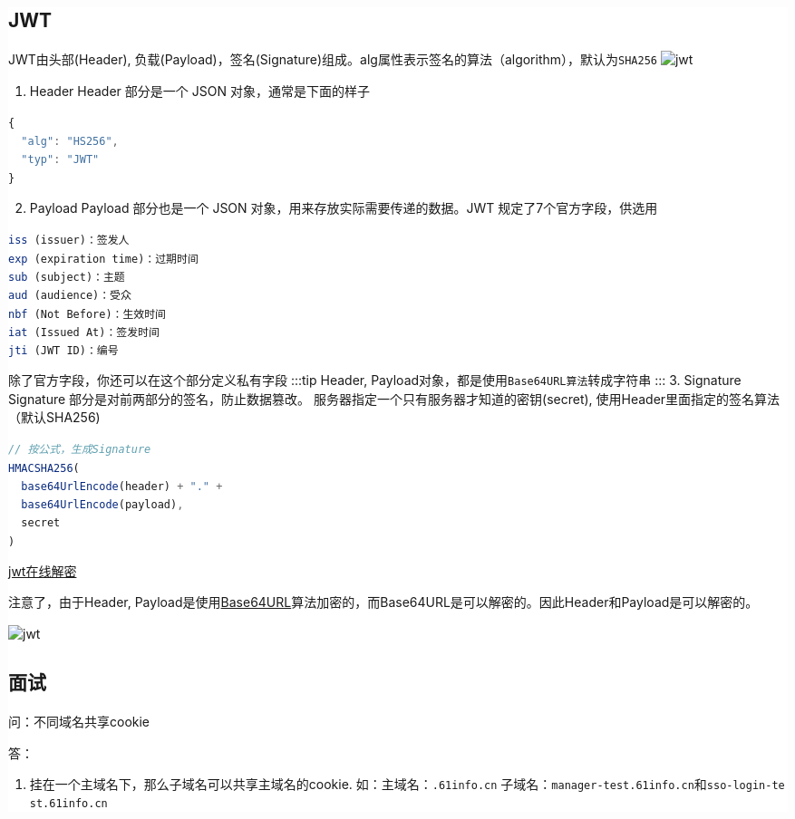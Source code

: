 ## JWT
JWT由头部(Header), 负载(Payload)，签名(Signature)组成。alg属性表示签名的算法（algorithm），默认为<code>SHA256</code>
![jwt](@assets/project/33.png)

1. Header
Header 部分是一个 JSON 对象，通常是下面的样子
```js
{
  "alg": "HS256",
  "typ": "JWT"
}
```
2. Payload
Payload 部分也是一个 JSON 对象，用来存放实际需要传递的数据。JWT 规定了7个官方字段，供选用
```js
iss (issuer)：签发人
exp (expiration time)：过期时间
sub (subject)：主题
aud (audience)：受众
nbf (Not Before)：生效时间
iat (Issued At)：签发时间
jti (JWT ID)：编号
```
除了官方字段，你还可以在这个部分定义私有字段
:::tip
Header, Payload对象，都是使用<code>Base64URL算法</code>转成字符串
:::
3. Signature
Signature 部分是对前两部分的签名，防止数据篡改。
服务器指定一个只有服务器才知道的密钥(secret), 使用Header里面指定的签名算法（默认SHA256)
```js
// 按公式，生成Signature
HMACSHA256(
  base64UrlEncode(header) + "." +
  base64UrlEncode(payload),
  secret
)
```


[jwt在线解密](https://www.box3.cn/tools/jwt.html)

注意了，由于Header, Payload是使用[Base64URL](https://www.npmjs.com/package/base64url)算法加密的，而Base64URL是可以解密的。因此Header和Payload是可以解密的。

![jwt](@assets/project/34.png)

## 面试
问：不同域名共享cookie

答：
1. 挂在一个主域名下，那么子域名可以共享主域名的cookie. 
如：主域名：<code>.61info.cn</code>  子域名：<code>manager-test.61info.cn</code>和<code>sso-login-test.61info.cn</code>
